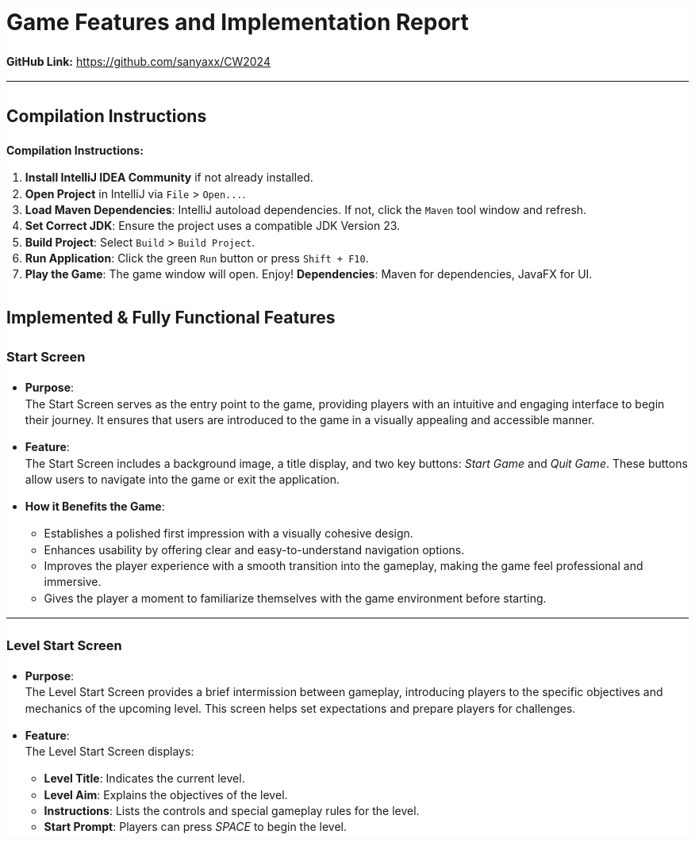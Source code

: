 # **Game Features and Implementation Report**

**GitHub Link:** https://github.com/sanyaxx/CW2024

---
## Compilation Instructions
**Compilation Instructions:**

1. **Install IntelliJ IDEA Community** if not already installed.
2. **Open Project** in IntelliJ via `File` > `Open...`.
3. **Load Maven Dependencies**: IntelliJ autoload dependencies. If not, click the `Maven` tool window and refresh.
4. **Set Correct JDK**: Ensure the project uses a compatible JDK Version 23.
5. **Build Project**: Select `Build` > `Build Project`.
6. **Run Application**: Click the green `Run` button or press `Shift + F10`.
7. **Play the Game**: The game window will open. Enjoy!
**Dependencies**: Maven for dependencies, JavaFX for UI.

## **Implemented & Fully Functional Features**

### **Start Screen**
- **Purpose**:  
  The Start Screen serves as the entry point to the game, providing players with an intuitive and engaging interface to begin their journey. It ensures that users are introduced to the game in a visually appealing and accessible manner.

- **Feature**:  
  The Start Screen includes a background image, a title display, and two key buttons: *Start Game* and *Quit Game*. These buttons allow users to navigate into the game or exit the application.

- **How it Benefits the Game**:
   - Establishes a polished first impression with a visually cohesive design.
   - Enhances usability by offering clear and easy-to-understand navigation options.
   - Improves the player experience with a smooth transition into the gameplay, making the game feel professional and immersive.
   - Gives the player a moment to familiarize themselves with the game environment before starting.

---

### **Level Start Screen**
- **Purpose**:  
  The Level Start Screen provides a brief intermission between gameplay, introducing players to the specific objectives and mechanics of the upcoming level. This screen helps set expectations and prepare players for challenges.

- **Feature**:  
  The Level Start Screen displays:
   - **Level Title**: Indicates the current level.
   - **Level Aim**: Explains the objectives of the level.
   - **Instructions**: Lists the controls and special gameplay rules for the level.
   - **Start Prompt**: Players can press *SPACE* to begin the level.
